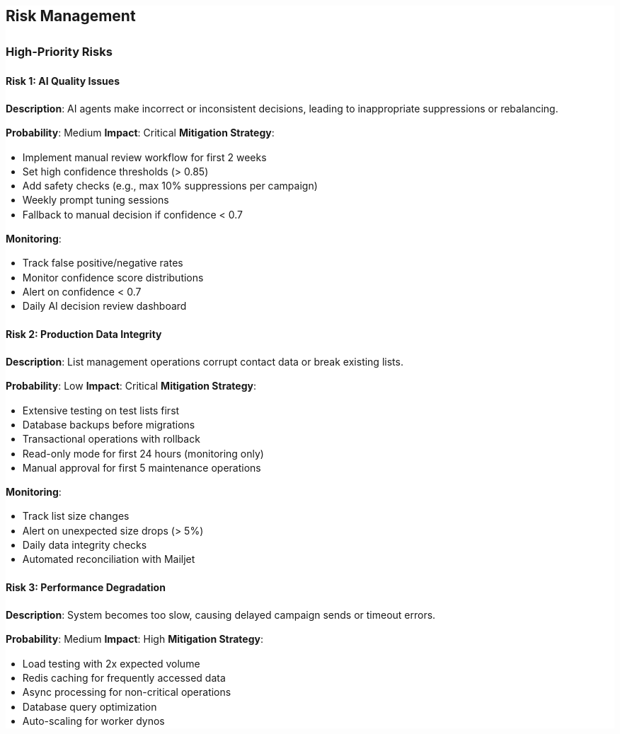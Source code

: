 
## Risk Management

### High-Priority Risks

#### Risk 1: AI Quality Issues

**Description**: AI agents make incorrect or inconsistent decisions, leading to inappropriate suppressions or rebalancing.

**Probability**: Medium
**Impact**: Critical
**Mitigation Strategy**:
- Implement manual review workflow for first 2 weeks
- Set high confidence thresholds (> 0.85)
- Add safety checks (e.g., max 10% suppressions per campaign)
- Weekly prompt tuning sessions
- Fallback to manual decision if confidence < 0.7

**Monitoring**:
- Track false positive/negative rates
- Monitor confidence score distributions
- Alert on confidence < 0.7
- Daily AI decision review dashboard

#### Risk 2: Production Data Integrity

**Description**: List management operations corrupt contact data or break existing lists.

**Probability**: Low
**Impact**: Critical
**Mitigation Strategy**:
- Extensive testing on test lists first
- Database backups before migrations
- Transactional operations with rollback
- Read-only mode for first 24 hours (monitoring only)
- Manual approval for first 5 maintenance operations

**Monitoring**:
- Track list size changes
- Alert on unexpected size drops (> 5%)
- Daily data integrity checks
- Automated reconciliation with Mailjet

#### Risk 3: Performance Degradation

**Description**: System becomes too slow, causing delayed campaign sends or timeout errors.

**Probability**: Medium
**Impact**: High
**Mitigation Strategy**:
- Load testing with 2x expected volume
- Redis caching for frequently accessed data
- Async processing for non-critical operations
- Database query optimization
- Auto-scaling for worker dynos
